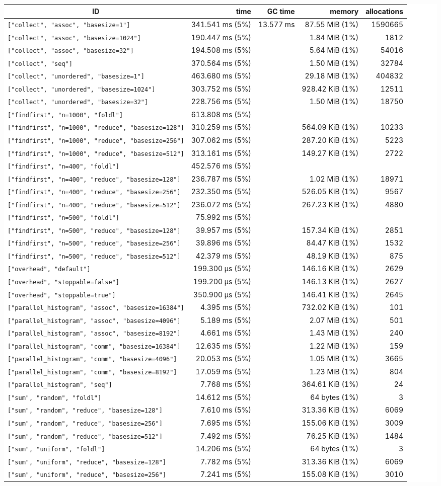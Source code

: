 | ID                                                  | time            | GC time   | memory          | allocations |
|-----------------------------------------------------|----------------:|----------:|----------------:|------------:|
| `["collect", "assoc", "basesize=1"]`                | 341.541 ms (5%) | 13.577 ms |  87.55 MiB (1%) |     1590665 |
| `["collect", "assoc", "basesize=1024"]`             | 190.447 ms (5%) |           |   1.84 MiB (1%) |        1812 |
| `["collect", "assoc", "basesize=32"]`               | 194.508 ms (5%) |           |   5.64 MiB (1%) |       54016 |
| `["collect", "seq"]`                                | 370.564 ms (5%) |           |   1.50 MiB (1%) |       32784 |
| `["collect", "unordered", "basesize=1"]`            | 463.680 ms (5%) |           |  29.18 MiB (1%) |      404832 |
| `["collect", "unordered", "basesize=1024"]`         | 303.752 ms (5%) |           | 928.42 KiB (1%) |       12511 |
| `["collect", "unordered", "basesize=32"]`           | 228.756 ms (5%) |           |   1.50 MiB (1%) |       18750 |
| `["findfirst", "n=1000", "foldl"]`                  | 613.808 ms (5%) |           |                 |             |
| `["findfirst", "n=1000", "reduce", "basesize=128"]` | 310.259 ms (5%) |           | 564.09 KiB (1%) |       10233 |
| `["findfirst", "n=1000", "reduce", "basesize=256"]` | 307.062 ms (5%) |           | 287.20 KiB (1%) |        5223 |
| `["findfirst", "n=1000", "reduce", "basesize=512"]` | 313.161 ms (5%) |           | 149.27 KiB (1%) |        2722 |
| `["findfirst", "n=400", "foldl"]`                   | 452.576 ms (5%) |           |                 |             |
| `["findfirst", "n=400", "reduce", "basesize=128"]`  | 236.787 ms (5%) |           |   1.02 MiB (1%) |       18971 |
| `["findfirst", "n=400", "reduce", "basesize=256"]`  | 232.350 ms (5%) |           | 526.05 KiB (1%) |        9567 |
| `["findfirst", "n=400", "reduce", "basesize=512"]`  | 236.072 ms (5%) |           | 267.23 KiB (1%) |        4880 |
| `["findfirst", "n=500", "foldl"]`                   |  75.992 ms (5%) |           |                 |             |
| `["findfirst", "n=500", "reduce", "basesize=128"]`  |  39.957 ms (5%) |           | 157.34 KiB (1%) |        2851 |
| `["findfirst", "n=500", "reduce", "basesize=256"]`  |  39.896 ms (5%) |           |  84.47 KiB (1%) |        1532 |
| `["findfirst", "n=500", "reduce", "basesize=512"]`  |  42.379 ms (5%) |           |  48.19 KiB (1%) |         875 |
| `["overhead", "default"]`                           | 199.300 μs (5%) |           | 146.16 KiB (1%) |        2629 |
| `["overhead", "stoppable=false"]`                   | 199.200 μs (5%) |           | 146.13 KiB (1%) |        2627 |
| `["overhead", "stoppable=true"]`                    | 350.900 μs (5%) |           | 146.41 KiB (1%) |        2645 |
| `["parallel_histogram", "assoc", "basesize=16384"]` |   4.395 ms (5%) |           | 732.02 KiB (1%) |         101 |
| `["parallel_histogram", "assoc", "basesize=4096"]`  |   5.189 ms (5%) |           |   2.07 MiB (1%) |         501 |
| `["parallel_histogram", "assoc", "basesize=8192"]`  |   4.661 ms (5%) |           |   1.43 MiB (1%) |         240 |
| `["parallel_histogram", "comm", "basesize=16384"]`  |  12.635 ms (5%) |           |   1.22 MiB (1%) |         159 |
| `["parallel_histogram", "comm", "basesize=4096"]`   |  20.053 ms (5%) |           |   1.05 MiB (1%) |        3665 |
| `["parallel_histogram", "comm", "basesize=8192"]`   |  17.059 ms (5%) |           |   1.23 MiB (1%) |         804 |
| `["parallel_histogram", "seq"]`                     |   7.768 ms (5%) |           | 364.61 KiB (1%) |          24 |
| `["sum", "random", "foldl"]`                        |  14.612 ms (5%) |           |   64 bytes (1%) |           3 |
| `["sum", "random", "reduce", "basesize=128"]`       |   7.610 ms (5%) |           | 313.36 KiB (1%) |        6069 |
| `["sum", "random", "reduce", "basesize=256"]`       |   7.695 ms (5%) |           | 155.06 KiB (1%) |        3009 |
| `["sum", "random", "reduce", "basesize=512"]`       |   7.492 ms (5%) |           |  76.25 KiB (1%) |        1484 |
| `["sum", "uniform", "foldl"]`                       |  14.206 ms (5%) |           |   64 bytes (1%) |           3 |
| `["sum", "uniform", "reduce", "basesize=128"]`      |   7.782 ms (5%) |           | 313.36 KiB (1%) |        6069 |
| `["sum", "uniform", "reduce", "basesize=256"]`      |   7.241 ms (5%) |           | 155.08 KiB (1%) |        3010 |